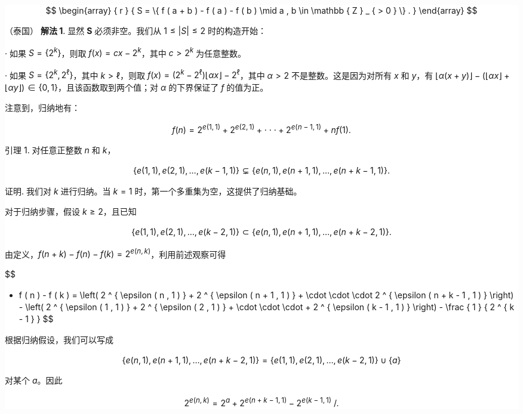 $$
\begin{array} { r } { S = \{ f ( a + b ) - f ( a ) - f ( b ) \mid a , b \in \mathbb { Z } _ { > 0 } \} . } \end{array}
$$

（泰国）
**解法 1**. 显然 $\boldsymbol { S }$ 必须非空。我们从 $1 \leqslant | S | \leqslant 2$ 时的构造开始：

· 如果 $S = \{ 2 ^ { k } \}$，则取 $f ( x ) = c x - 2 ^ { k }$，其中 $c > 2 ^ { k }$ 为任意整数。

· 如果 $S = \{ 2 ^ { k } , 2 ^ { \ell } \}$，其中 $k > \ell$，则取 $f ( x ) = ( 2 ^ { k } - 2 ^ { \ell } ) \lfloor \alpha x \rfloor - 2 ^ { \ell }$，其中 $\alpha > 2$ 不是整数。这是因为对所有 $x$ 和 $y$，有 $\lfloor \alpha ( x + y ) \rfloor - ( \lfloor \alpha x \rfloor + \lfloor \alpha y \rfloor ) \in \{ 0 , 1 \}$，且该函数取到两个值；对 $\alpha$ 的下界保证了 $f$ 的值为正。

注意到，归纳地有：

$$
f ( n ) = 2 ^ { e ( 1 , 1 ) } + 2 ^ { e ( 2 , 1 ) } + \cdot \cdot \cdot + 2 ^ { e ( n - 1 , 1 ) } + n f ( 1 ) .
$$

引理 1. 对任意正整数 $n$ 和 $k$，

$$
\{ e ( 1 , 1 ) , e ( 2 , 1 ) , \ldots , e ( k - 1 , 1 ) \} \subsetneq \{ e ( n , 1 ) , e ( n + 1 , 1 ) , \ldots , e ( n + k - 1 , 1 ) \} .
$$

证明. 我们对 $k$ 进行归纳。当 $k = 1$ 时，第一个多重集为空，这提供了归纳基础。

对于归纳步骤，假设 $k \geqslant 2$，且已知

$$
\{ e ( 1 , 1 ) , e ( 2 , 1 ) , \ldots , e ( k - 2 , 1 ) \} \subset \{ e ( n , 1 ) , e ( n + 1 , 1 ) , \ldots , e ( n + k - 2 , 1 ) \} .
$$

由定义，$f ( n + k ) - f ( n ) - f ( k ) = 2 ^ { e ( n , k ) }$，利用前述观察可得

$$
- f ( n ) - f ( k ) = \left( 2 ^ { \epsilon ( n , 1 ) } + 2 ^ { \epsilon ( n + 1 , 1 ) } + \cdot \cdot \cdot 2 ^ { \epsilon ( n + k - 1 , 1 ) } \right) - \left( 2 ^ { \epsilon ( 1 , 1 ) } + 2 ^ { \epsilon ( 2 , 1 ) } + \cdot \cdot \cdot + 2 ^ { \epsilon ( k - 1 , 1 ) } \right) - \frac { 1 } { 2 ^ { k - 1 } }
$$

根据归纳假设，我们可以写成

$$
\{ e ( n , 1 ) , e ( n + 1 , 1 ) , \ldots , e ( n + k - 2 , 1 ) \} = \{ e ( 1 , 1 ) , e ( 2 , 1 ) , \ldots , e ( k - 2 , 1 ) \} \cup \{ a \}
$$

对某个 $a$。因此

$$
2 ^ { e ( n , k ) } = 2 ^ { a } + 2 ^ { e ( n + k - 1 , 1 ) } - 2 ^ { e ( k - 1 , 1 ) } \ / .
$$
